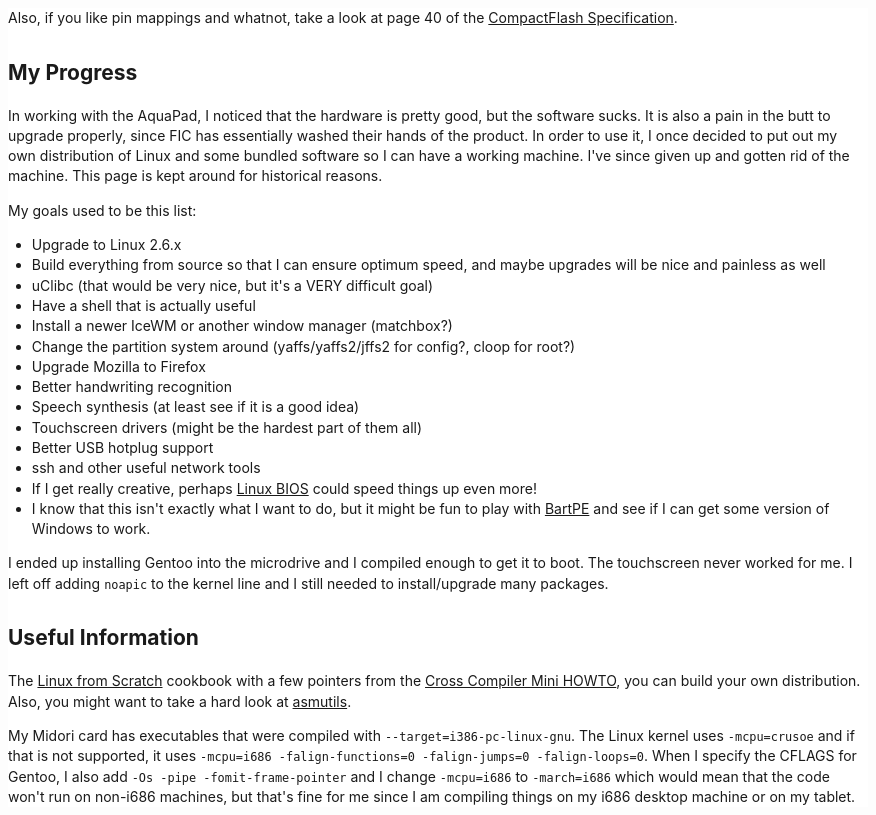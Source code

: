 Also, if you like pin mappings and whatnot, take a look at page 40 of the [CompactFlash Specification](cfspc3-0.pdf).


My Progress
-----------

In working with the AquaPad, I noticed that the hardware is pretty good, but the software sucks.  It is also a pain in the butt to upgrade properly, since FIC has essentially washed their hands of the product.  In order to use it, I once decided to put out my own distribution of Linux and some bundled software so I can have a working machine.  I've since given up and gotten rid of the machine.  This page is kept around for historical reasons.

My goals used to be this list:

* Upgrade to Linux 2.6.x
* Build everything from source so that I can ensure optimum speed, and maybe upgrades will be nice and painless as well
* uClibc (that would be very nice, but it's a VERY difficult goal)
* Have a shell that is actually useful
* Install a newer IceWM or another window manager (matchbox?)
* Change the partition system around (yaffs/yaffs2/jffs2 for config?, cloop for root?)
* Upgrade Mozilla to Firefox
* Better handwriting recognition
* Speech synthesis (at least see if it is a good idea)
* Touchscreen drivers (might be the hardest part of them all)
* Better USB hotplug support
* ssh and other useful network tools
* If I get really creative, perhaps [Linux BIOS](http://linuxbios.org) could speed things up even more!
* I know that this isn't exactly what I want to do, but it might be fun to play with [BartPE](http://www.nu2.nu/pebuilder/) and see if I can get some version of Windows to work.

I ended up installing Gentoo into the microdrive and I compiled enough to get it to boot.  The touchscreen never worked for me.  I left off adding `noapic` to the kernel line and I still needed to install/upgrade many packages.


Useful Information
------------------

The [Linux from Scratch](http://linuxfromscratch.org) cookbook with a few pointers from the [Cross Compiler Mini HOWTO](http://linux.bytesex.org/cross-compiler.html), you can build your own distribution.  Also, you might want to take a hard look at [asmutils](http://linuxassembly.org/asmutils.html).

My Midori card has executables that were compiled with `--target=i386-pc-linux-gnu`.  The Linux kernel uses `-mcpu=crusoe` and if that is not supported, it uses `-mcpu=i686 -falign-functions=0 -falign-jumps=0 -falign-loops=0`.  When I specify the CFLAGS for Gentoo, I also add `-Os -pipe -fomit-frame-pointer` and I change `-mcpu=i686` to `-march=i686` which would mean that the code won't run on non-i686 machines, but that's fine for me since I am compiling things on my i686 desktop machine or on my tablet.

